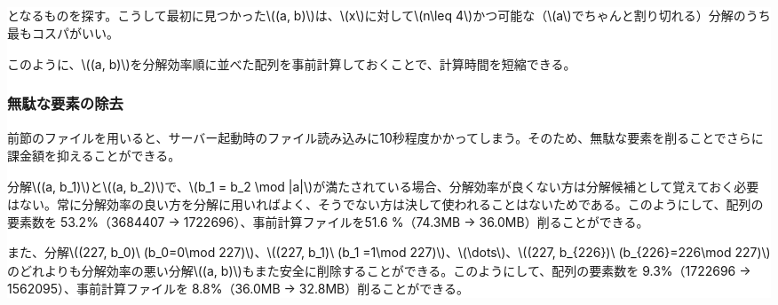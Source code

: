 となるものを探す。こうして最初に見つかった\\((a, b)\\)は、\\(x\\)に対して\\(n\\leq 4\\)かつ可能な（\\(a\\)でちゃんと割り切れる）分解のうち最もコスパがいい。

このように、\\((a, b)\\)を分解効率順に並べた配列を事前計算しておくことで、計算時間を短縮できる。

### 無駄な要素の除去

前節のファイルを用いると、サーバー起動時のファイル読み込みに10秒程度かかってしまう。そのため、無駄な要素を削ることでさらに課金額を抑えることができる。

分解\\((a, b_1)\\)と\\((a, b_2)\\)で、\\(b_1 = b_2 \\mod |a|\\)が満たされている場合、分解効率が良くない方は分解候補として覚えておく必要はない。常に分解効率の良い方を分解に用いればよく、そうでない方は決して使われることはないためである。このようにして、配列の要素数を 53.2%（3684407 -&gt; 1722696）、事前計算ファイルを51.6 %（74.3MB -&gt; 36.0MB）削ることができる。

また、分解\\((227, b_0)\\ (b_0=0\\mod 227)\\)、\\((227, b_1)\\ (b_1 =1\\mod 227)\\)、\\(\\dots\\)、\\((227, b\_{226})\\ (b\_{226}=226\\mod 227)\\)のどれよりも分解効率の悪い分解\\((a, b)\\)もまた安全に削除することができる。このようにして、配列の要素数を 9.3%（1722696 -&gt; 1562095）、事前計算ファイルを 8.8%（36.0MB -&gt; 32.8MB）削ることができる。
